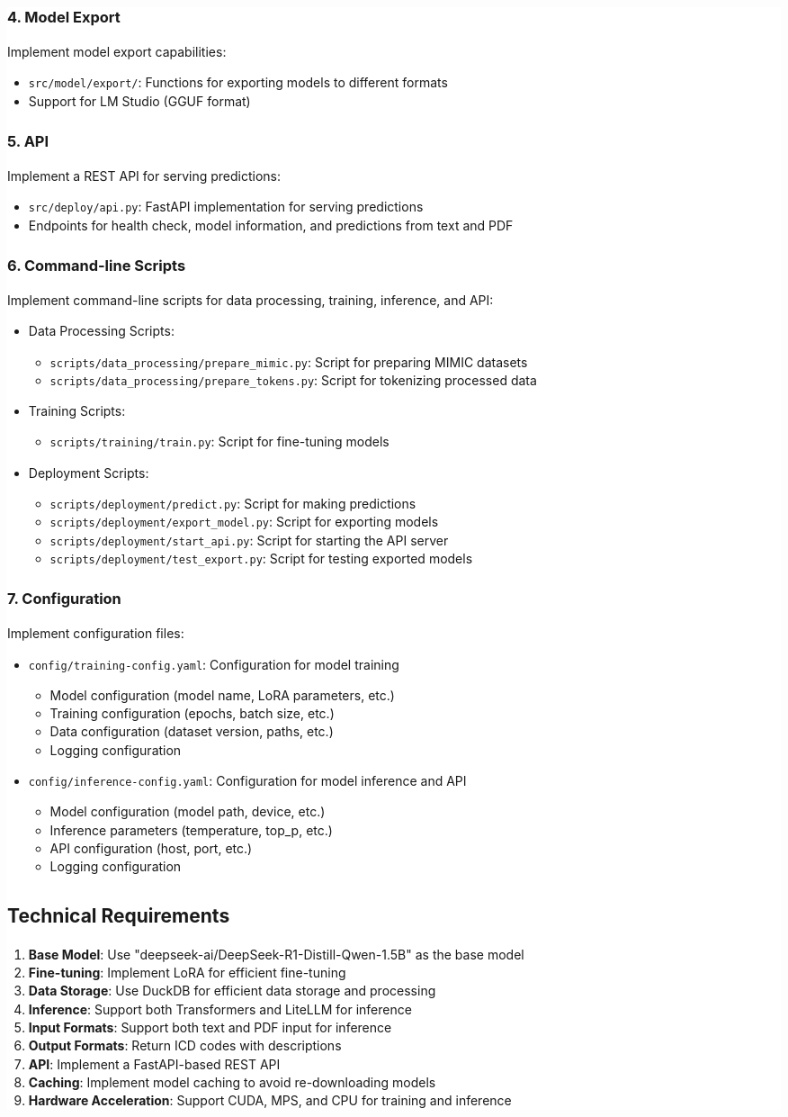 ### 4. Model Export

Implement model export capabilities:
- `src/model/export/`: Functions for exporting models to different formats
- Support for LM Studio (GGUF format)

### 5. API

Implement a REST API for serving predictions:
- `src/deploy/api.py`: FastAPI implementation for serving predictions
- Endpoints for health check, model information, and predictions from text and PDF

### 6. Command-line Scripts

Implement command-line scripts for data processing, training, inference, and API:

- Data Processing Scripts:
  - `scripts/data_processing/prepare_mimic.py`: Script for preparing MIMIC datasets
  - `scripts/data_processing/prepare_tokens.py`: Script for tokenizing processed data

- Training Scripts:
  - `scripts/training/train.py`: Script for fine-tuning models

- Deployment Scripts:
  - `scripts/deployment/predict.py`: Script for making predictions
  - `scripts/deployment/export_model.py`: Script for exporting models
  - `scripts/deployment/start_api.py`: Script for starting the API server
  - `scripts/deployment/test_export.py`: Script for testing exported models

### 7. Configuration

Implement configuration files:

- `config/training-config.yaml`: Configuration for model training
  - Model configuration (model name, LoRA parameters, etc.)
  - Training configuration (epochs, batch size, etc.)
  - Data configuration (dataset version, paths, etc.)
  - Logging configuration

- `config/inference-config.yaml`: Configuration for model inference and API
  - Model configuration (model path, device, etc.)
  - Inference parameters (temperature, top_p, etc.)
  - API configuration (host, port, etc.)
  - Logging configuration

## Technical Requirements

1. **Base Model**: Use "deepseek-ai/DeepSeek-R1-Distill-Qwen-1.5B" as the base model
2. **Fine-tuning**: Implement LoRA for efficient fine-tuning
3. **Data Storage**: Use DuckDB for efficient data storage and processing
4. **Inference**: Support both Transformers and LiteLLM for inference
5. **Input Formats**: Support both text and PDF input for inference
6. **Output Formats**: Return ICD codes with descriptions
7. **API**: Implement a FastAPI-based REST API
8. **Caching**: Implement model caching to avoid re-downloading models
9. **Hardware Acceleration**: Support CUDA, MPS, and CPU for training and inference
